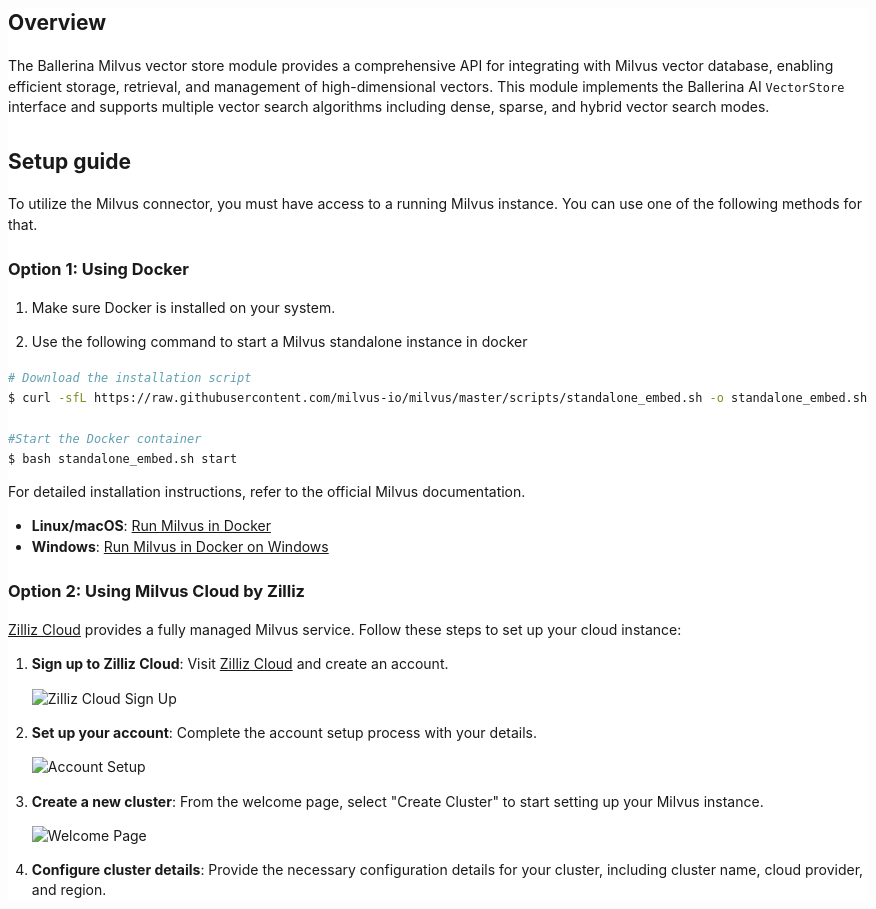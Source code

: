 ## Overview

The Ballerina Milvus vector store module provides a comprehensive API for integrating with Milvus vector database, enabling efficient storage, retrieval, and management of high-dimensional vectors. This module implements the Ballerina AI `VectorStore` interface and supports multiple vector search algorithms including dense, sparse, and hybrid vector search modes.

## Setup guide

To utilize the Milvus connector, you must have access to a running Milvus instance. You can use one of the following methods for that.

### Option 1: Using Docker

1. Make sure Docker is installed on your system.

2. Use the following command to start a Milvus standalone instance in docker

```bash
# Download the installation script
$ curl -sfL https://raw.githubusercontent.com/milvus-io/milvus/master/scripts/standalone_embed.sh -o standalone_embed.sh

#Start the Docker container
$ bash standalone_embed.sh start
```

For detailed installation instructions, refer to the official Milvus documentation.

- **Linux/macOS**: [Run Milvus in Docker](https://milvus.io/docs/install_standalone-docker.md)
- **Windows**: [Run Milvus in Docker on Windows](https://milvus.io/docs/install_standalone-windows.md)

### Option 2: Using Milvus Cloud by Zilliz

[Zilliz Cloud](https://cloud.zilliz.com/) provides a fully managed Milvus service. Follow these steps to set up your cloud instance:

1. **Sign up to Zilliz Cloud**: Visit [Zilliz Cloud](https://cloud.zilliz.com/) and create an account.

   <img src="https://raw.githubusercontent.com/ballerina-platform/module-ballerinax.milvus/main/ballerina/resources/sign_up.png" alt="Zilliz Cloud Sign Up" width="60%">

2. **Set up your account**: Complete the account setup process with your details.

   <img src="https://raw.githubusercontent.com/ballerina-platform/module-ballerinax-milvus/main/ballerina/resources/setup_account.png" alt="Account Setup" width="60%">

3. **Create a new cluster**: From the welcome page, select "Create Cluster" to start setting up your Milvus instance.

   <img src="https://raw.githubusercontent.com/ballerina-platform/module-ballerinax-milvus/main/ballerina/resources/welcome_page.png" alt="Welcome Page" width="60%">

4. **Configure cluster details**: Provide the necessary configuration details for your cluster, including cluster name, cloud provider, and region.
